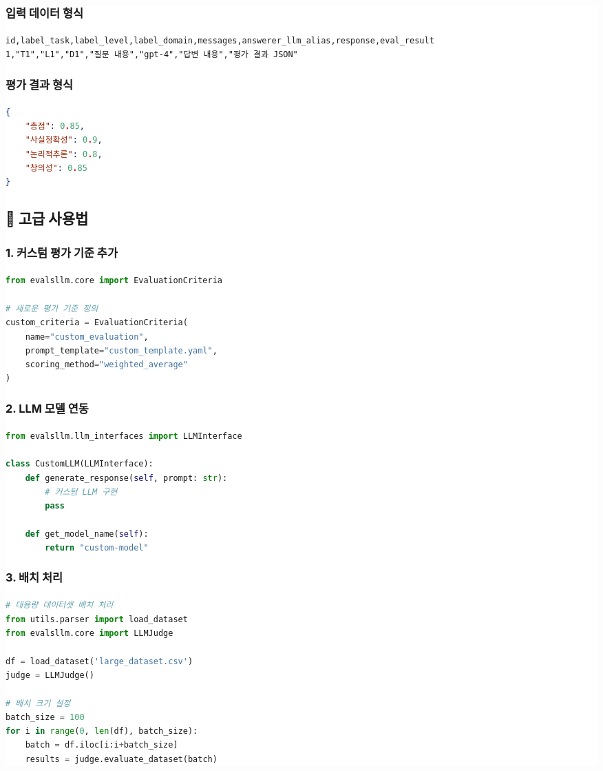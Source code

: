 ### 입력 데이터 형식
```csv
id,label_task,label_level,label_domain,messages,answerer_llm_alias,response,eval_result
1,"T1","L1","D1","질문 내용","gpt-4","답변 내용","평가 결과 JSON"
```

### 평가 결과 형식
```json
{
    "총점": 0.85,
    "사실정확성": 0.9,
    "논리적추론": 0.8,
    "창의성": 0.85
}
```

## 🚀 고급 사용법

### 1. 커스텀 평가 기준 추가
```python
from evalsllm.core import EvaluationCriteria

# 새로운 평가 기준 정의
custom_criteria = EvaluationCriteria(
    name="custom_evaluation",
    prompt_template="custom_template.yaml",
    scoring_method="weighted_average"
)
```

### 2. LLM 모델 연동
```python
from evalsllm.llm_interfaces import LLMInterface

class CustomLLM(LLMInterface):
    def generate_response(self, prompt: str):
        # 커스텀 LLM 구현
        pass
    
    def get_model_name(self):
        return "custom-model"
```

### 3. 배치 처리
```python
# 대용량 데이터셋 배치 처리
from utils.parser import load_dataset
from evalsllm.core import LLMJudge

df = load_dataset('large_dataset.csv')
judge = LLMJudge()

# 배치 크기 설정
batch_size = 100
for i in range(0, len(df), batch_size):
    batch = df.iloc[i:i+batch_size]
    results = judge.evaluate_dataset(batch)
```
